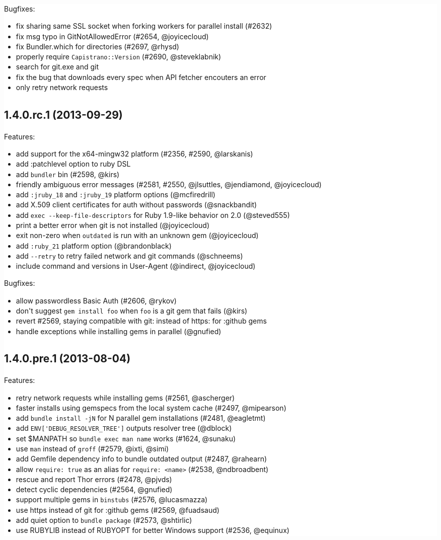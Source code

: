 Bugfixes:

  - fix sharing same SSL socket when forking workers for parallel install (#2632)
  - fix msg typo in GitNotAllowedError (#2654, @joyicecloud)
  - fix Bundler.which for directories (#2697, @rhysd)
  - properly require `Capistrano::Version` (#2690, @steveklabnik)
  - search for git.exe and git
  - fix the bug that downloads every spec when API fetcher encouters an error
  - only retry network requests

## 1.4.0.rc.1 (2013-09-29)

Features:

  - add support for the x64-mingw32 platform (#2356, #2590, @larskanis)
  - add :patchlevel option to ruby DSL
  - add `bundler` bin (#2598, @kirs)
  - friendly ambiguous error messages (#2581, #2550, @jlsuttles, @jendiamond, @joyicecloud)
  - add `:jruby_18` and `:jruby_19` platform options (@mcfiredrill)
  - add X.509 client certificates for auth without passwords (@snackbandit)
  - add `exec --keep-file-descriptors` for Ruby 1.9-like behavior on 2.0 (@steved555)
  - print a better error when git is not installed (@joyicecloud)
  - exit non-zero when `outdated` is run with an unknown gem (@joyicecloud)
  - add `:ruby_21` platform option (@brandonblack)
  - add `--retry` to retry failed network and git commands (@schneems)
  - include command and versions in User-Agent (@indirect, @joyicecloud)

Bugfixes:

  - allow passwordless Basic Auth (#2606, @rykov)
  - don't suggest `gem install foo` when `foo` is a git gem that fails (@kirs)
  - revert #2569, staying compatible with git: instead of https: for :github gems
  - handle exceptions while installing gems in parallel (@gnufied)

## 1.4.0.pre.1 (2013-08-04)

Features:

  - retry network requests while installing gems (#2561, @ascherger)
  - faster installs using gemspecs from the local system cache (#2497, @mipearson)
  - add `bundle install -jN` for N parallel gem installations (#2481, @eagletmt)
  - add `ENV['DEBUG_RESOLVER_TREE']` outputs resolver tree (@dblock)
  - set $MANPATH so `bundle exec man name` works (#1624, @sunaku)
  - use `man` instead of `groff` (#2579, @ixti, @simi)
  - add Gemfile dependency info to bundle outdated output (#2487, @rahearn)
  - allow `require: true` as an alias for `require: <name>` (#2538, @ndbroadbent)
  - rescue and report Thor errors (#2478, @pjvds)
  - detect cyclic dependencies (#2564, @gnufied)
  - support multiple gems in `binstubs` (#2576, @lucasmazza)
  - use https instead of git for :github gems (#2569, @fuadsaud)
  - add quiet option to `bundle package` (#2573, @shtirlic)
  - use RUBYLIB instead of RUBYOPT for better Windows support (#2536, @equinux)
